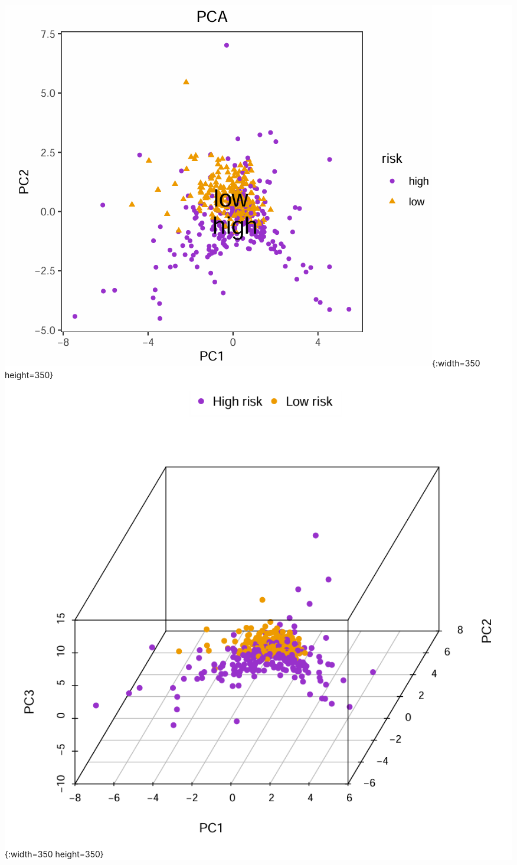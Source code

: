 ![PCA3](./md-image/PCA3.png){:width=350 height=350}![PCA4](./md-image/PCA4.png){:width=350 height=350}